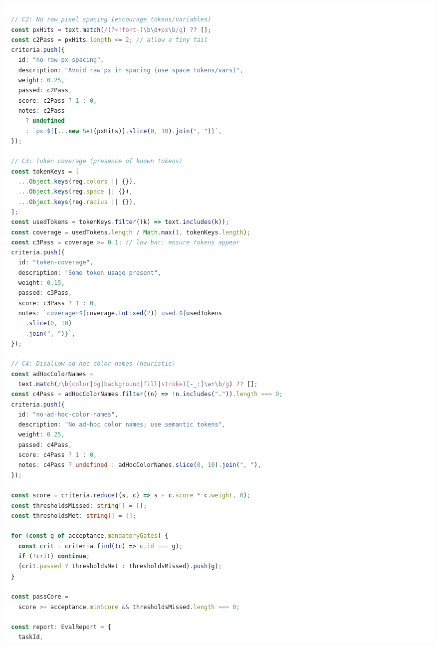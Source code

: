 ```ts

  // C2: No raw pixel spacing (encourage tokens/variables)
  const pxHits = text.match(/(?<!font-)\b\d+px\b/g) ?? [];
  const c2Pass = pxHits.length <= 2; // allow a tiny tail
  criteria.push({
    id: "no-raw-px-spacing",
    description: "Avoid raw px in spacing (use space tokens/vars)",
    weight: 0.25,
    passed: c2Pass,
    score: c2Pass ? 1 : 0,
    notes: c2Pass
      ? undefined
      : `px=${[...new Set(pxHits)].slice(0, 10).join(", ")}`,
  });

  // C3: Token coverage (presence of known tokens)
  const tokenKeys = [
    ...Object.keys(reg.colors || {}),
    ...Object.keys(reg.space || {}),
    ...Object.keys(reg.radius || {}),
  ];
  const usedTokens = tokenKeys.filter((k) => text.includes(k));
  const coverage = usedTokens.length / Math.max(1, tokenKeys.length);
  const c3Pass = coverage >= 0.1; // low bar: ensure tokens appear
  criteria.push({
    id: "token-coverage",
    description: "Some token usage present",
    weight: 0.15,
    passed: c3Pass,
    score: c3Pass ? 1 : 0,
    notes: `coverage≈${coverage.toFixed(2)} used=${usedTokens
      .slice(0, 10)
      .join(", ")}`,
  });

  // C4: Disallow ad-hoc color names (heuristic)
  const adHocColorNames =
    text.match(/\b(color|bg|background|fill|stroke)[-_:]\w+\b/g) ?? [];
  const c4Pass = adHocColorNames.filter((n) => !n.includes(".")).length === 0;
  criteria.push({
    id: "no-ad-hoc-color-names",
    description: "No ad-hoc color names; use semantic tokens",
    weight: 0.25,
    passed: c4Pass,
    score: c4Pass ? 1 : 0,
    notes: c4Pass ? undefined : adHocColorNames.slice(0, 10).join(", "),
  });

  const score = criteria.reduce((s, c) => s + c.score * c.weight, 0);
  const thresholdsMissed: string[] = [];
  const thresholdsMet: string[] = [];

  for (const g of acceptance.mandatoryGates) {
    const crit = criteria.find((c) => c.id === g);
    if (!crit) continue;
    (crit.passed ? thresholdsMet : thresholdsMissed).push(g);
  }

  const passCore =
    score >= acceptance.minScore && thresholdsMissed.length === 0;

  const report: EvalReport = {
    taskId,
```